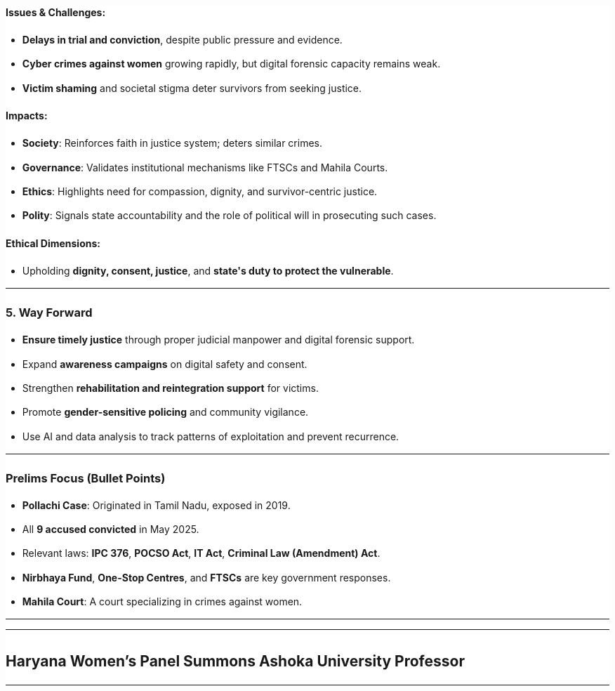 #### **Issues & Challenges:**

* **Delays in trial and conviction**, despite public pressure and evidence.

* **Cyber crimes against women** growing rapidly, but digital forensic capacity remains weak.

* **Victim shaming** and societal stigma deter survivors from seeking justice.

#### **Impacts:**

* **Society**: Reinforces faith in justice system; deters similar crimes.

* **Governance**: Validates institutional mechanisms like FTSCs and Mahila Courts.

* **Ethics**: Highlights need for compassion, dignity, and survivor-centric justice.

* **Polity**: Signals state accountability and the role of political will in prosecuting such cases.

#### **Ethical Dimensions:**

* Upholding **dignity, consent, justice**, and **state's duty to protect the vulnerable**.

---

### **5\. Way Forward**

* **Ensure timely justice** through proper judicial manpower and digital forensic support.

* Expand **awareness campaigns** on digital safety and consent.

* Strengthen **rehabilitation and reintegration support** for victims.

* Promote **gender-sensitive policing** and community vigilance.

* Use AI and data analysis to track patterns of exploitation and prevent recurrence.

---

### **Prelims Focus (Bullet Points)**

* **Pollachi Case**: Originated in Tamil Nadu, exposed in 2019\.

* All **9 accused convicted** in May 2025\.

* Relevant laws: **IPC 376**, **POCSO Act**, **IT Act**, **Criminal Law (Amendment) Act**.

* **Nirbhaya Fund**, **One-Stop Centres**, and **FTSCs** are key government responses.

* **Mahila Court**: A court specializing in crimes against women.

---

---

## **Haryana Women’s Panel Summons Ashoka University Professor**

---
